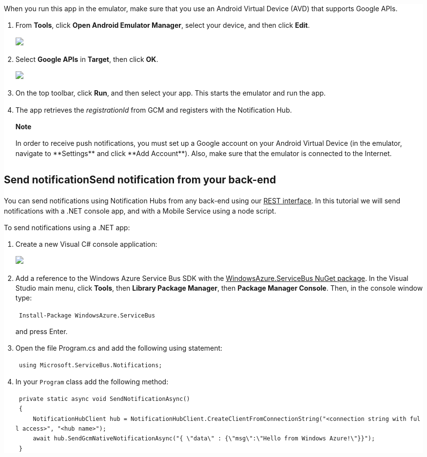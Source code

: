 When you run this app in the emulator, make sure that you use an Android Virtual Device (AVD) that supports Google APIs.

1. From **Tools**, click **Open Android Emulator Manager**, select your device, and then click **Edit**.

   ![][18]

2. Select **Google APIs** in **Target**, then click **OK**.

   ![][19]

3. On the top toolbar, click **Run**, and then select your app. This starts the emulator and run the app.

4. The app retrieves the *registrationId* from GCM and registers with the Notification Hub.

	<div class="dev-callout"><b>Note</b>
    <p>In order to receive push notifications, you must set up a Google account on your Android Virtual Device (in the emulator, navigate to **Settings** and click **Add Account**). Also, make sure that the emulator is connected to the Internet.</p>
    </div> 

<h2><a name="send"></a><span class="short-header">Send notification</span>Send notification from your back-end</h2>

You can send notifications using Notification Hubs from any back-end using our <a href="http://msdn.microsoft.com/en-us/library/windowsazure/dn223264.aspx">REST interface</a>. In this tutorial we will send notifications with a .NET console app, and with a Mobile Service using a node script.

To send notifications using a .NET app:

1. Create a new Visual C# console application: 

   ![][20]

2. Add a reference to the Windows Azure Service Bus SDK with the <a href="http://nuget.org/packages/WindowsAzure.ServiceBus/">WindowsAzure.ServiceBus NuGet package</a>. In the Visual Studio main menu, click **Tools**, then **Library Package Manager**, then **Package Manager Console**. Then, in the console window type:

        Install-Package WindowsAzure.ServiceBus

    and press Enter.

2. Open the file Program.cs and add the following using statement:

        using Microsoft.ServiceBus.Notifications;

3. In your `Program` class add the following method:

        private static async void SendNotificationAsync()
        {
            NotificationHubClient hub = NotificationHubClient.CreateClientFromConnectionString("<connection string with full access>", "<hub name>");
            await hub.SendGcmNativeNotificationAsync("{ \"data\" : {\"msg\":\"Hello from Windows Azure!\"}}");
        }


[Enable Google Cloud Messaging]: #register
[Configure your Notification Hub]: #configure-hub
[Connecting your app to the Notification Hub]: #connecting-app
[Run your app with the emulator]: #run-app
[Send notifications from your back-end]: #send
[1]: ../media/mobile-services-google-developers.png
[2]: ../media/mobile-services-google-create-server.png
[3]: ../media/mobile-services-google-create-server2.png
[4]: ../media/mobile-services-google-create-server3.png
[7]: ../media/notification-hub-create-from-portal.png
[8]: ../media/notification-hub-create-from-portal2.png
[9]: ../media/notification-hub-select-from-portal.png
[10]: ../media/notification-hub-select-from-portal2.png
[11]: ../media/notification-hub-configure-android.png
[12]: ../media/notification-hub-connection-strings.png
[13]: ../media/notification-hub-create-xamarin-android-app1.png
[14]: ../media/notification-hub-create-xamarin-android-app2.png
[15]: ../media/notification-hub-create-xamarin-android-app3.png
[18]: ../media/notification-hub-create-android-app7.png
[19]: ../media/notification-hub-create-android-app8.png
[20]: ../media/notification-hub-create-console-app.png
[21]: ../media/notification-hub-android-toast.png
[22]: ../media/notification-hub-scheduler1.png
[23]: ../media/notification-hub-scheduler2.png
[Submit an app page]: http://go.microsoft.com/fwlink/p/?LinkID=266582
[My Applications]: http://go.microsoft.com/fwlink/p/?LinkId=262039
[Live SDK for Windows]: http://go.microsoft.com/fwlink/p/?LinkId=262253
[Get started with Mobile Services]: /en-us/develop/mobile/tutorials/get-started/#create-new-service
[Get started with data]: ../tutorials/mobile-services-get-started-with-data-xamarin-android.md
[Get started with authentication]: ../tutorials/mobile-services-get-started-with-users-xamarin-android.md
[Get started with push notifications]: ../tutorials/mobile-services-get-started-with-push-xamarin-android.md
[Push notifications to app users]: ../tutorials/mobile-services-push-notifications-to-app-users-xamarin-android.md
[Authorize users with scripts]: ../tutorials/mobile-services-authorize-users-xamarin-android.md
[JavaScript and HTML]: ../tutorials/mobile-services-get-started-with-push-js.md
[WindowsAzure.com]: http://www.windowsazure.com/
[Windows Azure Management Portal]: https://manage.windowsazure.com/
[Windows Developer Preview registration steps for Mobile Services]: ../HowTo/mobile-services-windows-developer-preview-registration.md
[wns object]: http://go.microsoft.com/fwlink/p/?LinkId=260591
[Notification Hubs Guidance]: http://msdn.microsoft.com/en-us/library/jj927170.aspx
[Notification Hubs How-To for Android]: http://msdn.microsoft.com/en-us/library/dn282661.aspx
[Use Notification Hubs to push notifications to users]: ./tutorial-notify-users-aspnet.md
[Use Notification Hubs to send breaking news]: ./breaking-news-dotnet.md
[PushSharp Github page]: https://github.com/Redth/PushSharp
[Xamarin.NotificationHub Github page]: https://github.com/SaschaDittmann/Xamarin.NotificationHub